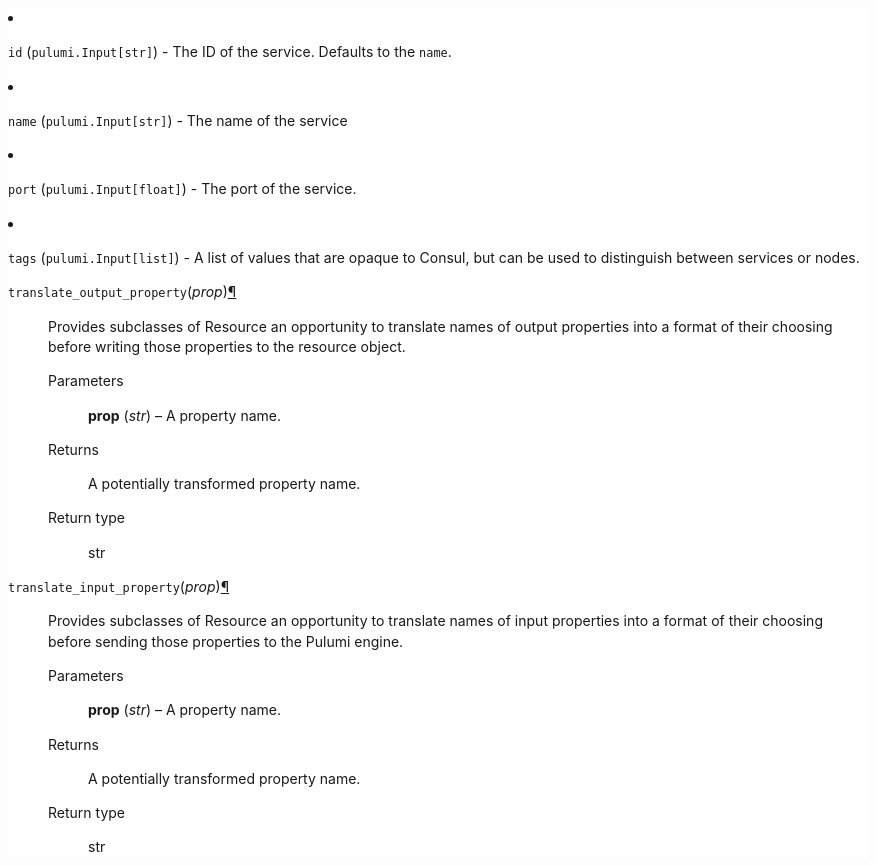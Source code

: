<li><p><code class="docutils literal notranslate"><span class="pre">id</span></code> (<code class="docutils literal notranslate"><span class="pre">pulumi.Input[str]</span></code>) - The ID of the service. Defaults to the <code class="docutils literal notranslate"><span class="pre">name</span></code>.</p></li>
<li><p><code class="docutils literal notranslate"><span class="pre">name</span></code> (<code class="docutils literal notranslate"><span class="pre">pulumi.Input[str]</span></code>) - The name of the service</p></li>
<li><p><code class="docutils literal notranslate"><span class="pre">port</span></code> (<code class="docutils literal notranslate"><span class="pre">pulumi.Input[float]</span></code>) - The port of the service.</p></li>
<li><p><code class="docutils literal notranslate"><span class="pre">tags</span></code> (<code class="docutils literal notranslate"><span class="pre">pulumi.Input[list]</span></code>) - A list of values that are opaque to Consul,
but can be used to distinguish between services or nodes.</p></li>
</ul>
</dd></dl>

<dl class="method">
<dt id="pulumi_consul.CatalogEntry.translate_output_property">
<code class="sig-name descname">translate_output_property</code><span class="sig-paren">(</span><em class="sig-param">prop</em><span class="sig-paren">)</span><a class="headerlink" href="#pulumi_consul.CatalogEntry.translate_output_property" title="Permalink to this definition">¶</a></dt>
<dd><p>Provides subclasses of Resource an opportunity to translate names of output properties
into a format of their choosing before writing those properties to the resource object.</p>
<dl class="field-list simple">
<dt class="field-odd">Parameters</dt>
<dd class="field-odd"><p><strong>prop</strong> (<em>str</em>) – A property name.</p>
</dd>
<dt class="field-even">Returns</dt>
<dd class="field-even"><p>A potentially transformed property name.</p>
</dd>
<dt class="field-odd">Return type</dt>
<dd class="field-odd"><p>str</p>
</dd>
</dl>
</dd></dl>

<dl class="method">
<dt id="pulumi_consul.CatalogEntry.translate_input_property">
<code class="sig-name descname">translate_input_property</code><span class="sig-paren">(</span><em class="sig-param">prop</em><span class="sig-paren">)</span><a class="headerlink" href="#pulumi_consul.CatalogEntry.translate_input_property" title="Permalink to this definition">¶</a></dt>
<dd><p>Provides subclasses of Resource an opportunity to translate names of input properties into
a format of their choosing before sending those properties to the Pulumi engine.</p>
<dl class="field-list simple">
<dt class="field-odd">Parameters</dt>
<dd class="field-odd"><p><strong>prop</strong> (<em>str</em>) – A property name.</p>
</dd>
<dt class="field-even">Returns</dt>
<dd class="field-even"><p>A potentially transformed property name.</p>
</dd>
<dt class="field-odd">Return type</dt>
<dd class="field-odd"><p>str</p>
</dd>
</dl>
</dd></dl>
